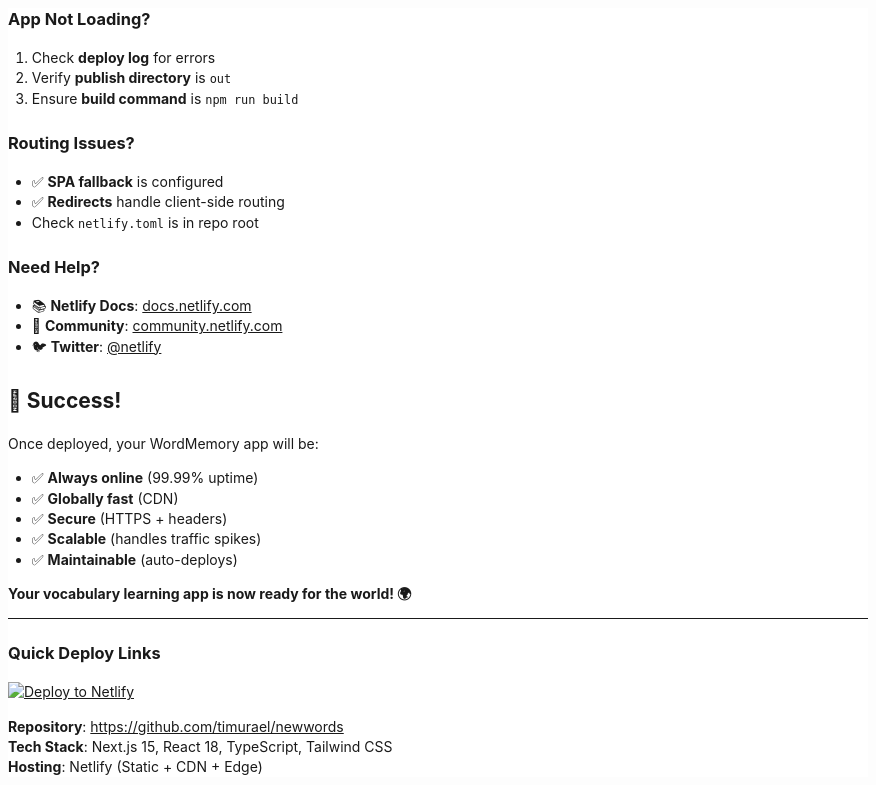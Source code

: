 ### App Not Loading?
1. Check **deploy log** for errors
2. Verify **publish directory** is `out`
3. Ensure **build command** is `npm run build`

### Routing Issues?
- ✅ **SPA fallback** is configured
- ✅ **Redirects** handle client-side routing
- Check `netlify.toml` is in repo root

### Need Help?
- 📚 **Netlify Docs**: [docs.netlify.com](https://docs.netlify.com)
- 💬 **Community**: [community.netlify.com](https://community.netlify.com)
- 🐦 **Twitter**: [@netlify](https://twitter.com/netlify)

## 🎉 Success!

Once deployed, your WordMemory app will be:
- ✅ **Always online** (99.99% uptime)
- ✅ **Globally fast** (CDN)
- ✅ **Secure** (HTTPS + headers)
- ✅ **Scalable** (handles traffic spikes)
- ✅ **Maintainable** (auto-deploys)

**Your vocabulary learning app is now ready for the world! 🌍**

---

### Quick Deploy Links

[![Deploy to Netlify](https://www.netlify.com/img/deploy/button.svg)](https://app.netlify.com/start/deploy?repository=https://github.com/timurael/newwords)

**Repository**: https://github.com/timurael/newwords  
**Tech Stack**: Next.js 15, React 18, TypeScript, Tailwind CSS  
**Hosting**: Netlify (Static + CDN + Edge)